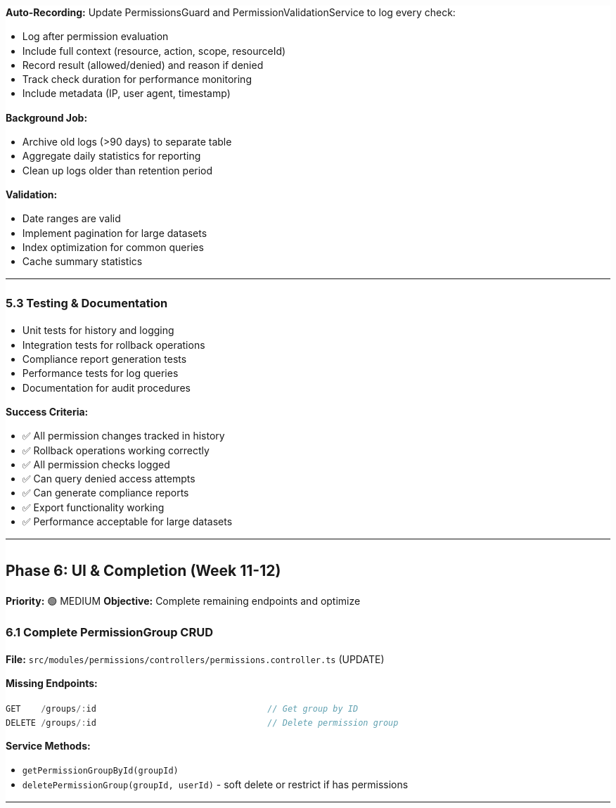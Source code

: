 **Auto-Recording:**
Update PermissionsGuard and PermissionValidationService to log every check:
- Log after permission evaluation
- Include full context (resource, action, scope, resourceId)
- Record result (allowed/denied) and reason if denied
- Track check duration for performance monitoring
- Include metadata (IP, user agent, timestamp)

**Background Job:**
- Archive old logs (>90 days) to separate table
- Aggregate daily statistics for reporting
- Clean up logs older than retention period

**Validation:**
- Date ranges are valid
- Implement pagination for large datasets
- Index optimization for common queries
- Cache summary statistics

---

### 5.3 Testing & Documentation
- Unit tests for history and logging
- Integration tests for rollback operations
- Compliance report generation tests
- Performance tests for log queries
- Documentation for audit procedures

**Success Criteria:**
- ✅ All permission changes tracked in history
- ✅ Rollback operations working correctly
- ✅ All permission checks logged
- ✅ Can query denied access attempts
- ✅ Can generate compliance reports
- ✅ Export functionality working
- ✅ Performance acceptable for large datasets

---

## Phase 6: UI & Completion (Week 11-12)
**Priority:** 🟢 MEDIUM
**Objective:** Complete remaining endpoints and optimize

### 6.1 Complete PermissionGroup CRUD
**File:** `src/modules/permissions/controllers/permissions.controller.ts` (UPDATE)

**Missing Endpoints:**
```typescript
GET    /groups/:id                                  // Get group by ID
DELETE /groups/:id                                  // Delete permission group
```

**Service Methods:**
- `getPermissionGroupById(groupId)`
- `deletePermissionGroup(groupId, userId)` - soft delete or restrict if has permissions

---